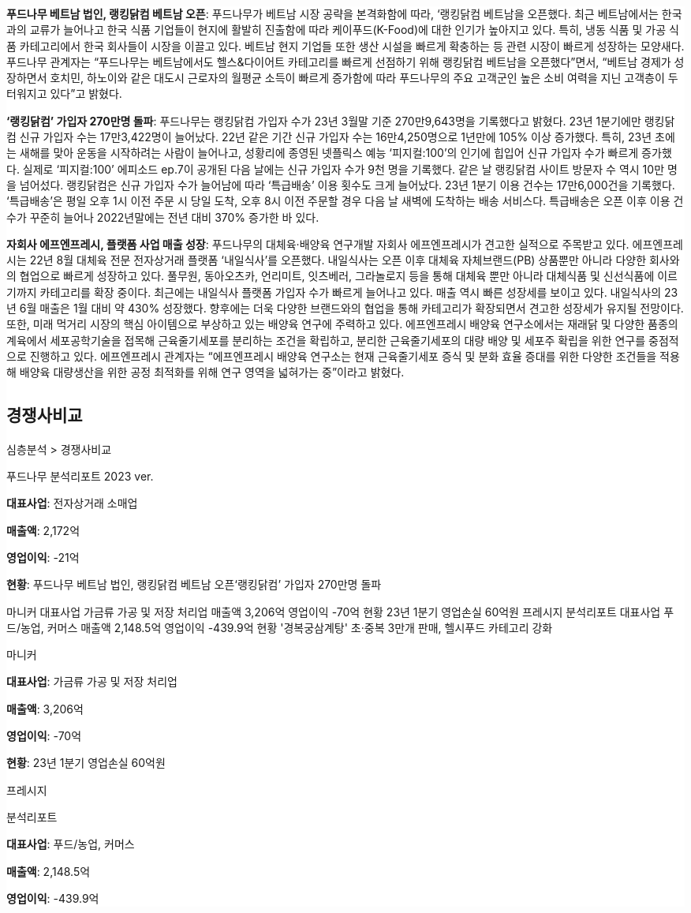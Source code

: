 **푸드나무 베트남 법인, 랭킹닭컴 베트남 오픈**: 푸드나무가 베트남 시장 공략을 본격화함에 따라, ‘랭킹닭컴 베트남을 오픈했다. 최근 베트남에서는 한국과의 교류가 늘어나고 한국 식품 기업들이 현지에 활발히 진출함에 따라 케이푸드(K-Food)에 대한 인기가 높아지고 있다. 특히, 냉동 식품 및 가공 식품 카테고리에서 한국 회사들이 시장을 이끌고 있다. 베트남 현지 기업들 또한 생산 시설을 빠르게 확충하는 등 관련 시장이 빠르게 성장하는 모양새다. 푸드나무 관계자는 “푸드나무는 베트남에서도 헬스&다이어트 카테고리를 빠르게 선점하기 위해 랭킹닭컴 베트남을 오픈했다”면서, “베트남 경제가 성장하면서 호치민, 하노이와 같은 대도시 근로자의 월평균 소득이 빠르게 증가함에 따라 푸드나무의 주요 고객군인 높은 소비 여력을 지닌 고객층이 두터워지고 있다”고 밝혔다.

**‘랭킹닭컴’ 가입자 270만명 돌파**: 푸드나무는 랭킹닭컴 가입자 수가 23년 3월말 기준 270만9,643명을 기록했다고 밝혔다. 23년 1분기에만 랭킹닭컴 신규 가입자 수는 17만3,422명이 늘어났다. 22년 같은 기간 신규 가입자 수는 16만4,250명으로 1년만에 105% 이상 증가했다. 특히, 23년 초에는 새해를 맞아 운동을 시작하려는 사람이 늘어나고, 성황리에 종영된 넷플릭스 예능 ‘피지컬:100’의 인기에 힙입어 신규 가입자 수가 빠르게 증가했다. 실제로 ‘피지컬:100’ 에피소드 ep.7이 공개된 다음 날에는 신규 가입자 수가 9천 명을 기록했다. 같은 날 랭킹닭컴 사이트 방문자 수 역시 10만 명을 넘어섰다. 랭킹닭컴은 신규 가입자 수가 늘어남에 따라 ‘특급배송’ 이용 횟수도 크게 늘어났다. 23년 1분기 이용 건수는 17만6,000건을 기록했다. ‘특급배송’은 평일 오후 1시 이전 주문 시 당일 도착, 오후 8시 이전 주문할 경우 다음 날 새벽에 도착하는 배송 서비스다. 특급배송은 오픈 이후 이용 건수가 꾸준히 늘어나 2022년말에는 전년 대비 370% 증가한 바 있다.

**자회사 에프엔프레시, 플랫폼 사업 매출 성장**: 푸드나무의 대체육·배양육 연구개발 자회사 에프엔프레시가 견고한 실적으로 주목받고 있다. 에프엔프레시는 22년 8월 대체육 전문 전자상거래 플랫폼 ‘내일식사’를 오픈했다. 내일식사는 오픈 이후 대체육 자체브랜드(PB) 상품뿐만 아니라 다양한 회사와의 협업으로 빠르게 성장하고 있다. 풀무원, 동아오츠카, 언리미트, 잇츠베러, 그라놀로지 등을 통해 대체육 뿐만 아니라 대체식품 및 신선식품에 이르기까지 카테고리를 확장 중이다. 최근에는 내일식사 플랫폼 가입자 수가 빠르게 늘어나고 있다. 매출 역시 빠른 성장세를 보이고 있다. 내일식사의 23년 6월 매출은 1월 대비 약 430% 성장했다. 향후에는 더욱 다양한 브랜드와의 협업을 통해 카테고리가 확장되면서 견고한 성장세가 유지될 전망이다. 또한, 미래 먹거리 시장의 핵심 아이템으로 부상하고 있는 배양육 연구에 주력하고 있다. 에프엔프레시 배양육 연구소에서는 재래닭 및 다양한 품종의 계육에서 세포공학기술을 접목해 근육줄기세포를 분리하는 조건을 확립하고, 분리한 근육줄기세포의 대량 배양 및 세포주 확립을 위한 연구를 중점적으로 진행하고 있다. 에프엔프레시 관계자는 “에프엔프레시 배양육 연구소는 현재 근육줄기세포 증식 및 분화 효율 증대를 위한 다양한 조건들을 적용해 배양육 대량생산을 위한 공정 최적화를 위해 연구 영역을 넓혀가는 중”이라고 밝혔다.

## 경쟁사비교

심층분석 > 경쟁사비교

푸드나무 분석리포트 2023 ver.

**대표사업**: 전자상거래 소매업

**매출액**: 2,172억

**영업이익**: -21억

**현황**: 푸드나무 베트남 법인, 랭킹닭컴 베트남 오픈‘랭킹닭컴’ 가입자 270만명 돌파

마니커  대표사업 가금류 가공 및 저장 처리업 매출액 3,206억 영업이익 -70억 현황 23년 1분기 영업손실 60억원
프레시지 분석리포트 대표사업 푸드/농업, 커머스 매출액 2,148.5억 영업이익 -439.9억 현황 '경복궁삼계탕' 초·중복 3만개 판매, 헬시푸드 카테고리 강화

마니커

**대표사업**: 가금류 가공 및 저장 처리업

**매출액**: 3,206억

**영업이익**: -70억

**현황**: 23년 1분기 영업손실 60억원

프레시지

분석리포트

**대표사업**: 푸드/농업, 커머스

**매출액**: 2,148.5억

**영업이익**: -439.9억
